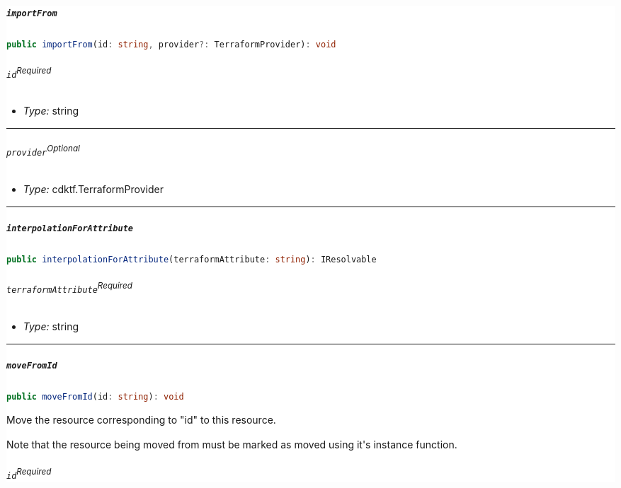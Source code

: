 ##### `importFrom` <a name="importFrom" id="@cdktf/provider-gitlab.projectLevelNotifications.ProjectLevelNotifications.importFrom"></a>

```typescript
public importFrom(id: string, provider?: TerraformProvider): void
```

###### `id`<sup>Required</sup> <a name="id" id="@cdktf/provider-gitlab.projectLevelNotifications.ProjectLevelNotifications.importFrom.parameter.id"></a>

- *Type:* string

---

###### `provider`<sup>Optional</sup> <a name="provider" id="@cdktf/provider-gitlab.projectLevelNotifications.ProjectLevelNotifications.importFrom.parameter.provider"></a>

- *Type:* cdktf.TerraformProvider

---

##### `interpolationForAttribute` <a name="interpolationForAttribute" id="@cdktf/provider-gitlab.projectLevelNotifications.ProjectLevelNotifications.interpolationForAttribute"></a>

```typescript
public interpolationForAttribute(terraformAttribute: string): IResolvable
```

###### `terraformAttribute`<sup>Required</sup> <a name="terraformAttribute" id="@cdktf/provider-gitlab.projectLevelNotifications.ProjectLevelNotifications.interpolationForAttribute.parameter.terraformAttribute"></a>

- *Type:* string

---

##### `moveFromId` <a name="moveFromId" id="@cdktf/provider-gitlab.projectLevelNotifications.ProjectLevelNotifications.moveFromId"></a>

```typescript
public moveFromId(id: string): void
```

Move the resource corresponding to "id" to this resource.

Note that the resource being moved from must be marked as moved using it's instance function.

###### `id`<sup>Required</sup> <a name="id" id="@cdktf/provider-gitlab.projectLevelNotifications.ProjectLevelNotifications.moveFromId.parameter.id"></a>
